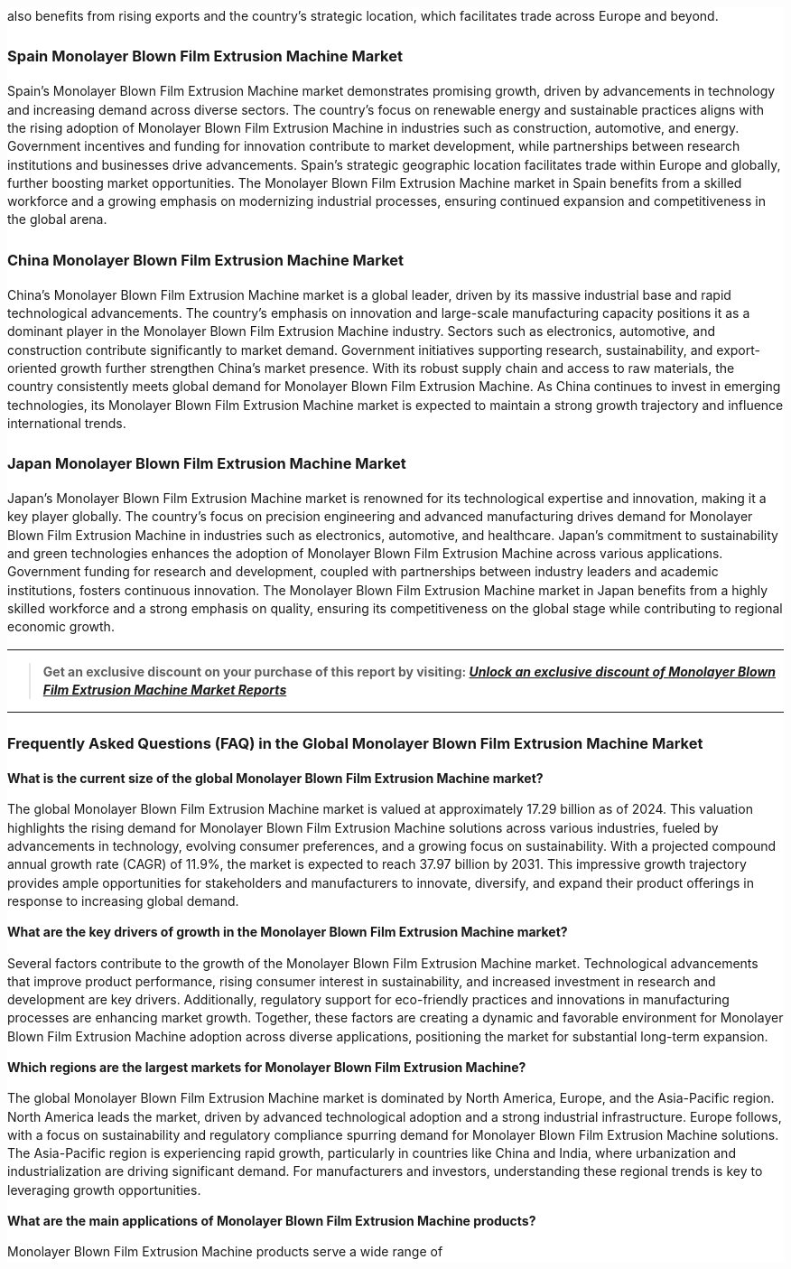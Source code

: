 also benefits from rising exports and the country&rsquo;s strategic location, which facilitates trade across Europe and beyond.</p><h3>Spain Monolayer Blown Film Extrusion Machine Market</h3><p>Spain&rsquo;s Monolayer Blown Film Extrusion Machine market demonstrates promising growth, driven by advancements in technology and increasing demand across diverse sectors. The country&rsquo;s focus on renewable energy and sustainable practices aligns with the rising adoption of Monolayer Blown Film Extrusion Machine in industries such as construction, automotive, and energy. Government incentives and funding for innovation contribute to market development, while partnerships between research institutions and businesses drive advancements. Spain&rsquo;s strategic geographic location facilitates trade within Europe and globally, further boosting market opportunities. The Monolayer Blown Film Extrusion Machine market in Spain benefits from a skilled workforce and a growing emphasis on modernizing industrial processes, ensuring continued expansion and competitiveness in the global arena.</p><h3>China Monolayer Blown Film Extrusion Machine Market</h3><p>China&rsquo;s Monolayer Blown Film Extrusion Machine market is a global leader, driven by its massive industrial base and rapid technological advancements. The country&rsquo;s emphasis on innovation and large-scale manufacturing capacity positions it as a dominant player in the Monolayer Blown Film Extrusion Machine industry. Sectors such as electronics, automotive, and construction contribute significantly to market demand. Government initiatives supporting research, sustainability, and export-oriented growth further strengthen China&rsquo;s market presence. With its robust supply chain and access to raw materials, the country consistently meets global demand for Monolayer Blown Film Extrusion Machine. As China continues to invest in emerging technologies, its Monolayer Blown Film Extrusion Machine market is expected to maintain a strong growth trajectory and influence international trends.</p><h3>Japan Monolayer Blown Film Extrusion Machine Market</h3><p>Japan&rsquo;s Monolayer Blown Film Extrusion Machine market is renowned for its technological expertise and innovation, making it a key player globally. The country&rsquo;s focus on precision engineering and advanced manufacturing drives demand for Monolayer Blown Film Extrusion Machine in industries such as electronics, automotive, and healthcare. Japan&rsquo;s commitment to sustainability and green technologies enhances the adoption of Monolayer Blown Film Extrusion Machine across various applications. Government funding for research and development, coupled with partnerships between industry leaders and academic institutions, fosters continuous innovation. The Monolayer Blown Film Extrusion Machine market in Japan benefits from a highly skilled workforce and a strong emphasis on quality, ensuring its competitiveness on the global stage while contributing to regional economic growth.</p><hr /><blockquote><p><strong>Get an exclusive discount on your purchase of this report by visiting: <em><a href="://marketresearchpulse.com/ask-for-discount/23259?utm_source=Github&amp;utm_medium=052">Unlock an exclusive discount of Monolayer Blown Film Extrusion Machine Market Reports</a></em>&nbsp;</strong></p></blockquote><hr /><h3>Frequently Asked Questions (FAQ) in the Global Monolayer Blown Film Extrusion Machine Market</h3><p><strong>What is the current size of the global Monolayer Blown Film Extrusion Machine market?</strong></p><p>The global Monolayer Blown Film Extrusion Machine market is valued at approximately 17.29 billion as of 2024. This valuation highlights the rising demand for Monolayer Blown Film Extrusion Machine solutions across various industries, fueled by advancements in technology, evolving consumer preferences, and a growing focus on sustainability. With a projected compound annual growth rate (CAGR) of 11.9%, the market is expected to reach 37.97 billion by 2031. This impressive growth trajectory provides ample opportunities for stakeholders and manufacturers to innovate, diversify, and expand their product offerings in response to increasing global demand.</p><p><strong>What are the key drivers of growth in the Monolayer Blown Film Extrusion Machine market?</strong></p><p>Several factors contribute to the growth of the Monolayer Blown Film Extrusion Machine market. Technological advancements that improve product performance, rising consumer interest in sustainability, and increased investment in research and development are key drivers. Additionally, regulatory support for eco-friendly practices and innovations in manufacturing processes are enhancing market growth. Together, these factors are creating a dynamic and favorable environment for Monolayer Blown Film Extrusion Machine adoption across diverse applications, positioning the market for substantial long-term expansion.</p><p><strong>Which regions are the largest markets for Monolayer Blown Film Extrusion Machine?</strong></p><p>The global Monolayer Blown Film Extrusion Machine market is dominated by North America, Europe, and the Asia-Pacific region. North America leads the market, driven by advanced technological adoption and a strong industrial infrastructure. Europe follows, with a focus on sustainability and regulatory compliance spurring demand for Monolayer Blown Film Extrusion Machine solutions. The Asia-Pacific region is experiencing rapid growth, particularly in countries like China and India, where urbanization and industrialization are driving significant demand. For manufacturers and investors, understanding these regional trends is key to leveraging growth opportunities.</p><p><strong>What are the main applications of Monolayer Blown Film Extrusion Machine products?</strong></p><p>Monolayer Blown Film Extrusion Machine products serve a wide range of